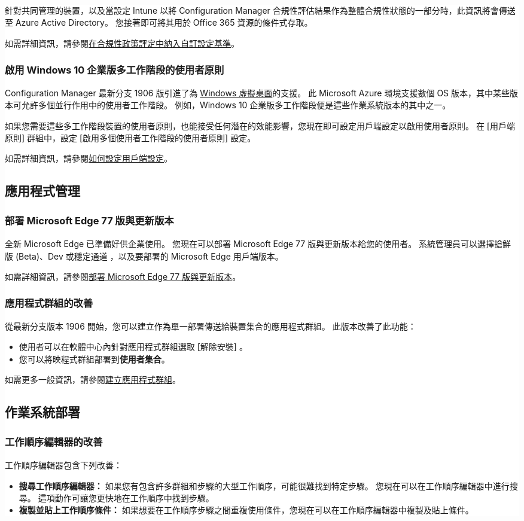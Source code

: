 針對共同管理的裝置，以及當設定 Intune 以將 Configuration Manager 合規性評估結果作為整體合規性狀態的一部分時，此資訊將會傳送至 Azure Active Directory。 您接著即可將其用於 Office 365 資源的條件式存取。

如需詳細資訊，請參閱[在合規性政策評定中納入自訂設定基準](../../../compliance/deploy-use/create-configuration-baselines.md#bkmk_CAbaselines)。

### <a name="enable-user-policy-for-windows-10-enterprise-multi-session"></a>啟用 Windows 10 企業版多工作階段的使用者原則



Configuration Manager 最新分支 1906 版引進了為 [Windows 虛擬桌面](../configs/supported-operating-systems-for-clients-and-devices.md#windows-virtual-desktop)的支援。 此 Microsoft Azure 環境支援數個 OS 版本，其中某些版本可允許多個並行作用中的使用者工作階段。 例如，Windows 10 企業版多工作階段便是這些作業系統版本的其中之一。

如果您需要這些多工作階段裝置的使用者原則，也能接受任何潛在的效能影響，您現在即可設定用戶端設定以啟用使用者原則。 在 [用戶端原則]  群組中，設定 [啟用多個使用者工作階段的使用者原則]  設定。

如需詳細資訊，請參閱[如何設定用戶端設定](../../clients/deploy/configure-client-settings.md)。





## <a name="application-management"></a><a name="bkmk_app"></a> 應用程式管理

### <a name="deploy-microsoft-edge-version-77-and-later"></a>部署 Microsoft Edge 77 版與更新版本

全新 Microsoft Edge 已準備好供企業使用。 您現在可以部署 Microsoft Edge 77 版與更新版本給您的使用者。 系統管理員可以選擇搶鮮版 (Beta)、Dev 或穩定通道 ，以及要部署的 Microsoft Edge 用戶端版本。

如需詳細資訊，請參閱[部署 Microsoft Edge 77 版與更新版本](../../../apps/deploy-use/deploy-edge.md)。

### <a name="improvements-to-application-groups"></a>應用程式群組的改善



從最新分支版本 1906 開始，您可以建立作為單一部署傳送給裝置集合的應用程式群組。 此版本改善了此功能：

- 使用者可以在軟體中心內針對應用程式群組選取 [解除安裝]  。
- 您可以將映程式群組部署到**使用者集合**。

如需更多一般資訊，請參閱[建立應用程式群組](../../../apps/deploy-use/create-app-groups.md)。


## <a name="os-deployment"></a><a name="bkmk_osd"></a> 作業系統部署

### <a name="improvements-to-the-task-sequence-editor"></a>工作順序編輯器的改善

 工作順序編輯器包含下列改善：

- **搜尋工作順序編輯器：** 如果您有包含許多群組和步驟的大型工作順序，可能很難找到特定步驟。 您現在可以在工作順序編輯器中進行搜尋。 這項動作可讓您更快地在工作順序中找到步驟。
- **複製並貼上工作順序條件：** 如果想要在工作順序步驟之間重複使用條件，您現在可以在工作順序編輯器中複製及貼上條件。
